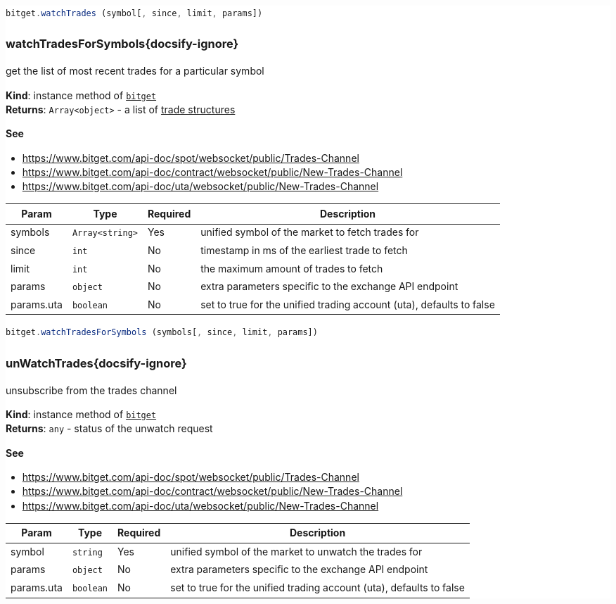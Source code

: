 
```javascript
bitget.watchTrades (symbol[, since, limit, params])
```


<a name="watchTradesForSymbols" id="watchtradesforsymbols"></a>

### watchTradesForSymbols{docsify-ignore}
get the list of most recent trades for a particular symbol

**Kind**: instance method of [<code>bitget</code>](#bitget)  
**Returns**: <code>Array&lt;object&gt;</code> - a list of [trade structures](https://docs.ccxt.com/#/?id=public-trades)

**See**

- https://www.bitget.com/api-doc/spot/websocket/public/Trades-Channel
- https://www.bitget.com/api-doc/contract/websocket/public/New-Trades-Channel
- https://www.bitget.com/api-doc/uta/websocket/public/New-Trades-Channel


| Param | Type | Required | Description |
| --- | --- | --- | --- |
| symbols | <code>Array&lt;string&gt;</code> | Yes | unified symbol of the market to fetch trades for |
| since | <code>int</code> | No | timestamp in ms of the earliest trade to fetch |
| limit | <code>int</code> | No | the maximum amount of trades to fetch |
| params | <code>object</code> | No | extra parameters specific to the exchange API endpoint |
| params.uta | <code>boolean</code> | No | set to true for the unified trading account (uta), defaults to false |


```javascript
bitget.watchTradesForSymbols (symbols[, since, limit, params])
```


<a name="unWatchTrades" id="unwatchtrades"></a>

### unWatchTrades{docsify-ignore}
unsubscribe from the trades channel

**Kind**: instance method of [<code>bitget</code>](#bitget)  
**Returns**: <code>any</code> - status of the unwatch request

**See**

- https://www.bitget.com/api-doc/spot/websocket/public/Trades-Channel
- https://www.bitget.com/api-doc/contract/websocket/public/New-Trades-Channel
- https://www.bitget.com/api-doc/uta/websocket/public/New-Trades-Channel


| Param | Type | Required | Description |
| --- | --- | --- | --- |
| symbol | <code>string</code> | Yes | unified symbol of the market to unwatch the trades for |
| params | <code>object</code> | No | extra parameters specific to the exchange API endpoint |
| params.uta | <code>boolean</code> | No | set to true for the unified trading account (uta), defaults to false |
